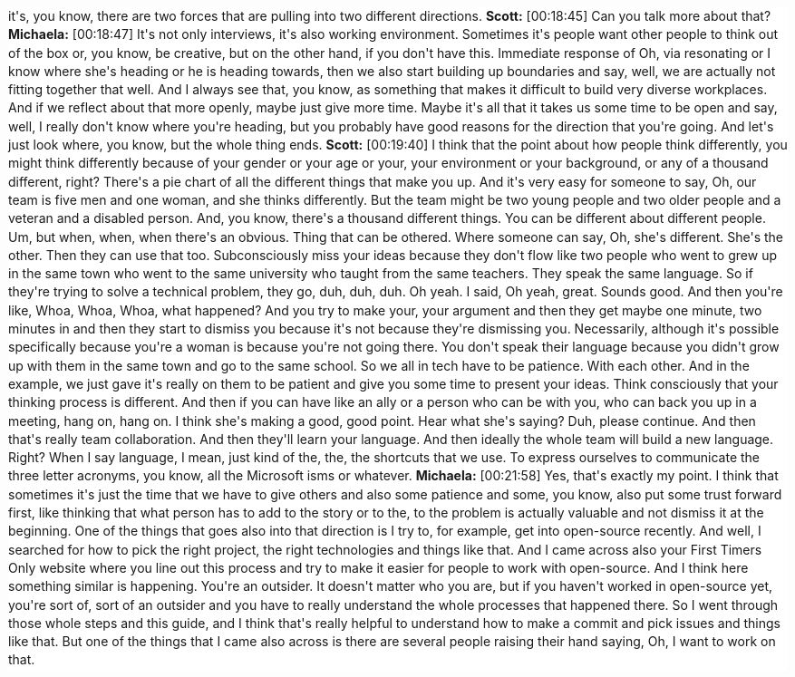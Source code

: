 it's, you know, there are two forces that are pulling into two different directions.
**Scott:** [00:18:45] Can you talk more about that?
**Michaela:** [00:18:47] It's not only interviews, it's also working environment.
Sometimes it's people want other people to think out of the box or, you know, be
creative, but on the other hand, if you don't have this.
Immediate response of Oh, via resonating or I know where she's heading or he is
heading towards, then we also start building up boundaries and say, well, we are
actually not fitting together that well. And I always see that, you know, as
something that makes it difficult to build very diverse workplaces.
And if we reflect about that more openly, maybe just give more time. Maybe it's
all that it takes us some time to be open and say, well, I really don't know
where you're heading, but you probably have good reasons for the direction that
you're going. And let's just look where, you know, but the whole thing ends.
**Scott:** [00:19:40] I think that the point about how people think differently, you
might think differently because of your gender or your age or your, your
environment or your background, or any of a thousand different, right? There's a
pie chart of all the different things that make you up. And it's very easy for
someone to say, Oh, our team is five men and one woman, and she thinks
differently.
But the team might be two young people and two older people and a veteran and a
disabled person. And, you know, there's a thousand different things. You can be
different about different people. Um, but when, when, when there's an obvious. Thing that can be othered. Where someone can say, Oh, she's different.
She's the other. Then they can use that too. Subconsciously miss your ideas
because they don't flow like two people who went to grew up in the same town who
went to the same university who taught from the same teachers. They speak the
same language. So if they're trying to solve a technical problem, they go, duh,
duh, duh.
Oh yeah. I said, Oh yeah, great. Sounds good. And then you're like, Whoa, Whoa,
Whoa, what happened? And you try to make your, your argument and then they get
maybe one minute, two minutes in and then they start to dismiss you because it's
not because they're dismissing you. Necessarily, although it's possible
specifically because you're a woman is because you're not going there.
You don't speak their language because you didn't grow up with them in the same
town and go to the same school. So we all in tech have to be patience. With each
other. And in the example, we just gave it's really on them to be patient and
give you some time to present your ideas. Think consciously that your thinking
process is different.
And then if you can have like an ally or a person who can be with you, who can
back you up in a meeting, hang on, hang on. I think she's making a good, good point. Hear
what she's saying? Duh, please continue. And then that's really team
collaboration. And then they'll learn your language. And then ideally the whole
team will build a new language.
Right? When I say language, I mean, just kind of the, the, the shortcuts that we
use. To express ourselves to communicate the three letter acronyms, you know,
all the Microsoft isms or whatever.
**Michaela:** [00:21:58] Yes, that's exactly my point. I think that sometimes it's
just the time that we have to give others and also some patience and some, you
know, also put some trust forward first, like thinking that what person has to
add to the story or to the, to the problem is actually valuable and not dismiss
it at the beginning.
One of the things that goes also into that direction is I try to, for example,
get into open-source recently. And well, I searched for how to pick the right
project, the right technologies and things like that. And I came across also
your First Timers Only website where you line out this process and try to make
it easier for people to work with open-source.
And I think here something similar is happening. You're an outsider. It doesn't
matter who you are, but if you haven't worked in open-source yet, you're sort
of, sort of an outsider and you have to really understand the whole processes
that happened there. So I went through those whole steps and this guide, and I
think that's really helpful to understand how to make a commit and pick issues
and things like that.
But one of the things that I came also across is there are several people
raising their hand saying, Oh, I want to work on that.
